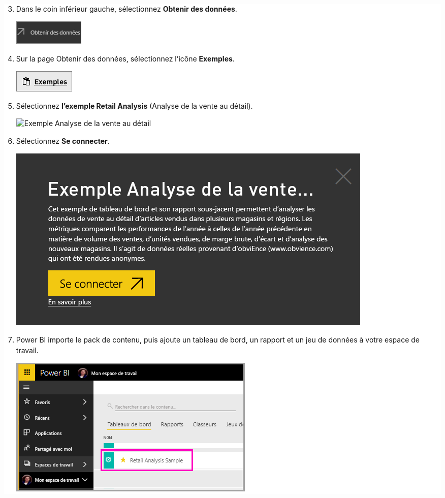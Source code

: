 3. Dans le coin inférieur gauche, sélectionnez **Obtenir des données**.
   
    ![](media/mobile-apps-ios-qna/power-bi-get-data.png)

3. Sur la page Obtenir des données, sélectionnez l’icône **Exemples**.
   
   ![](media/mobile-apps-ios-qna/power-bi-samples-icon.png)

4. Sélectionnez **l’exemple Retail Analysis** (Analyse de la vente au détail).
 
    ![Exemple Analyse de la vente au détail](./media/mobile-apps-ios-qna/power-bi-rs.png)
 
8. Sélectionnez **Se connecter**.  
  
   ![Exemple Analyse de la vente au détail](./media/mobile-apps-ios-qna/retail16.png)
   
5. Power BI importe le pack de contenu, puis ajoute un tableau de bord, un rapport et un jeu de données à votre espace de travail.
   
   ![Exemple Analyse de la vente au détail](./media/mobile-apps-ios-qna/power-bi-service-retail-sample.png)
